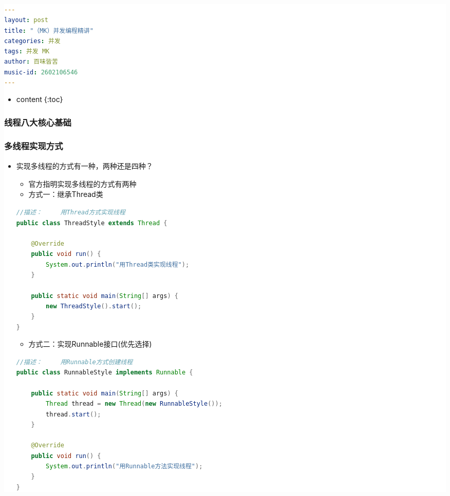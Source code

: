 ```yaml
---
layout: post
title: "（MK）并发编程精讲"
categories: 并发
tags: 并发 MK
author: 百味皆苦
music-id: 2602106546
---
```


* content
{:toc}
### 线程八大核心基础

### 多线程实现方式

- 实现多线程的方式有一种，两种还是四种？

  - 官方指明实现多线程的方式有两种
  - 方式一：继承Thread类

  ```java
  //描述：     用Thread方式实现线程
  public class ThreadStyle extends Thread {
  
      @Override
      public void run() {
          System.out.println("用Thread类实现线程");
      }
  
      public static void main(String[] args) {
          new ThreadStyle().start();
      }
  }
  ```
  
  

  - 方式二：实现Runnable接口(优先选择)

  ```java
  //描述：     用Runnable方式创建线程
  public class RunnableStyle implements Runnable {
  
      public static void main(String[] args) {
          Thread thread = new Thread(new RunnableStyle());
          thread.start();
      }
  
      @Override
      public void run() {
          System.out.println("用Runnable方法实现线程");
      }
  }
  ```
  